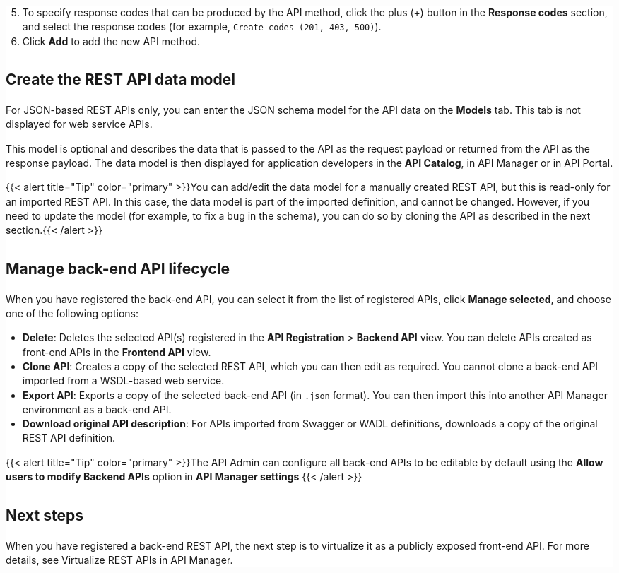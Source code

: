 5. To specify response codes that can be produced by the API method, click the plus (+) button in the **Response codes**
   section, and select the response codes (for example, `Create codes (201, 403, 500)`).
6. Click **Add** to add the new API method.

## Create the REST API data model

For JSON-based REST APIs only, you can enter the JSON schema model for the API data on the **Models**
tab. This tab is not displayed for web service APIs.

This model is optional and describes the data that is passed to the API as the request payload or returned from the API as the response payload. The data model is then displayed for application developers in the **API Catalog**, in API Manager or in API Portal.

{{< alert title="Tip" color="primary" >}}You can add/edit the data model for a manually created REST API, but this is read-only for an imported REST API. In this case, the data model is part of the imported definition, and cannot be changed. However, if you need to update the model (for example, to fix a bug in the schema), you can do so by cloning the API as described in the next section.{{< /alert >}}

## Manage back-end API lifecycle

When you have registered the back-end API, you can select it from the list of registered APIs, click **Manage selected**, and choose one of the following options:

* **Delete**: Deletes the selected API(s) registered in the **API Registration** > **Backend API** view. You can delete APIs created as front-end APIs in the **Frontend API** view.
* **Clone API**: Creates a copy of the selected REST API, which you can then edit as required. You cannot clone a back-end API imported from a WSDL-based web service.
* **Export API**: Exports a copy of the selected back-end API (in `.json` format). You can then import this into another API Manager environment as a back-end API.
* **Download original API description**: For APIs imported from Swagger or WADL definitions, downloads a copy of the original REST API definition.

{{< alert title="Tip" color="primary" >}}The API Admin can configure all back-end APIs to be editable by default using the **Allow users to modify Backend APIs** option in **API Manager settings** {{< /alert >}}

## Next steps

When you have registered a back-end REST API, the next step is to virtualize it as a publicly exposed front-end API. For more details, see [Virtualize REST APIs in API Manager](/docs/apim_administration/apimgr_admin/api_mgmt_virtualize_web/).
